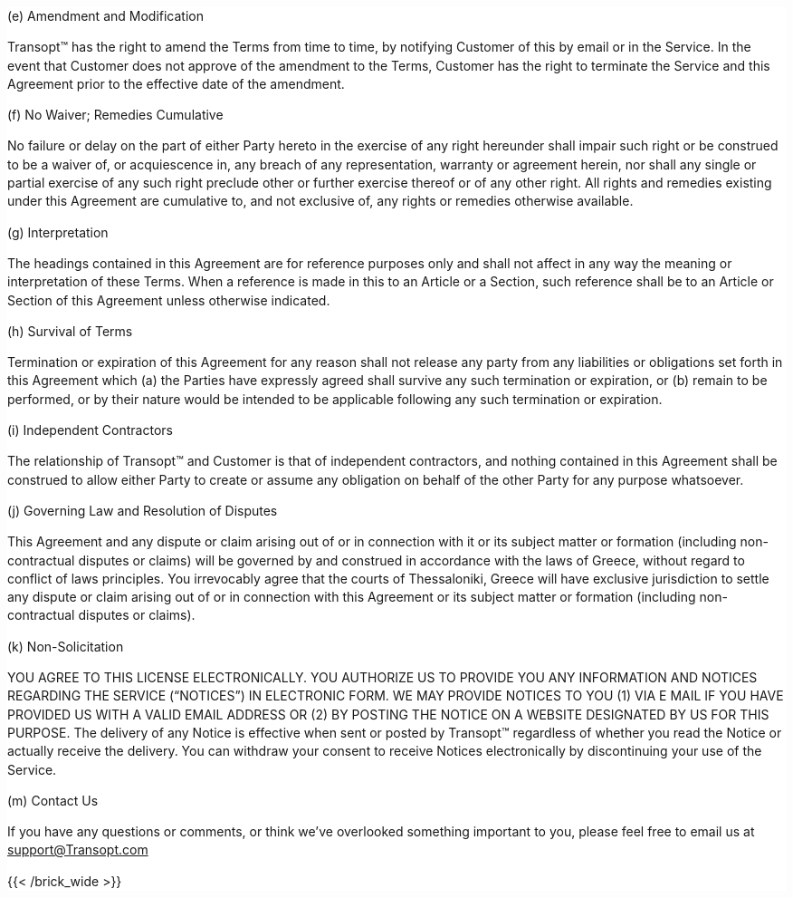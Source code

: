 (e) Amendment and Modification

Transopt™ has the right to amend the Terms from time to time, by notifying Customer of this by email or in the Service. In the event that Customer does not approve of the amendment to the Terms, Customer has the right to terminate the Service and this Agreement prior to the effective date of the amendment.

(f) No Waiver; Remedies Cumulative

No failure or delay on the part of either Party hereto in the exercise of any right hereunder shall impair such right or be construed to be a waiver of, or acquiescence in, any breach of any representation, warranty or agreement herein, nor shall any single or partial exercise of any such right preclude other or further exercise thereof or of any other right. All rights and remedies existing under this Agreement are cumulative to, and not exclusive of, any rights or remedies otherwise available.

(g) Interpretation

The headings contained in this Agreement are for reference purposes only and shall not affect in any way the meaning or interpretation of these Terms. When a reference is made in this to an Article or a Section, such reference shall be to an Article or Section of this Agreement unless otherwise indicated.

(h) Survival of Terms

Termination or expiration of this Agreement for any reason shall not release any party from any liabilities or obligations set forth in this Agreement which (a) the Parties have expressly agreed shall survive any such termination or expiration, or (b) remain to be performed, or by their nature would be intended to be applicable following any such termination or expiration.

(i) Independent Contractors

The relationship of Transopt™ and Customer is that of independent contractors, and nothing contained in this Agreement shall be construed to allow either Party to create or assume any obligation on behalf of the other Party for any purpose whatsoever.

(j) Governing Law and Resolution of Disputes

This Agreement and any dispute or claim arising out of or in connection with it or its subject matter or formation (including non-contractual disputes or claims) will be governed by and construed in accordance with the laws of Greece, without regard to conflict of laws principles. You irrevocably agree that the courts of Thessaloniki, Greece will have exclusive jurisdiction to settle any dispute or claim arising out of or in connection with this Agreement or its subject matter or formation (including non-contractual disputes or claims).

(k) Non-Solicitation

YOU AGREE TO THIS LICENSE ELECTRONICALLY. YOU AUTHORIZE US TO PROVIDE YOU ANY INFORMATION AND NOTICES REGARDING THE SERVICE (“NOTICES”) IN ELECTRONIC FORM. WE MAY PROVIDE NOTICES TO YOU (1) VIA E MAIL IF YOU HAVE PROVIDED US WITH A VALID EMAIL ADDRESS OR (2) BY POSTING THE NOTICE ON A WEBSITE DESIGNATED BY US FOR THIS PURPOSE. The delivery of any Notice is effective when sent or posted by Transopt™ regardless of whether you read the Notice or actually receive the delivery. You can withdraw your consent to receive Notices electronically by discontinuing your use of the Service.

(m) Contact Us

If you have any questions or comments, or think we’ve overlooked something important to you, please feel free to email us at support@Transopt.com

{{< /brick_wide >}}
